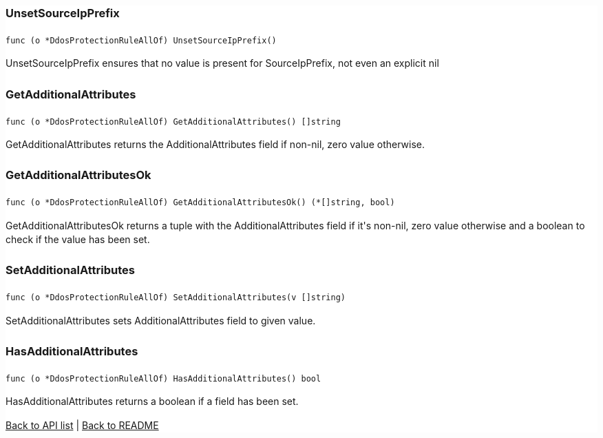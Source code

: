 ### UnsetSourceIpPrefix
`func (o *DdosProtectionRuleAllOf) UnsetSourceIpPrefix()`

UnsetSourceIpPrefix ensures that no value is present for SourceIpPrefix, not even an explicit nil
### GetAdditionalAttributes

`func (o *DdosProtectionRuleAllOf) GetAdditionalAttributes() []string`

GetAdditionalAttributes returns the AdditionalAttributes field if non-nil, zero value otherwise.

### GetAdditionalAttributesOk

`func (o *DdosProtectionRuleAllOf) GetAdditionalAttributesOk() (*[]string, bool)`

GetAdditionalAttributesOk returns a tuple with the AdditionalAttributes field if it's non-nil, zero value otherwise
and a boolean to check if the value has been set.

### SetAdditionalAttributes

`func (o *DdosProtectionRuleAllOf) SetAdditionalAttributes(v []string)`

SetAdditionalAttributes sets AdditionalAttributes field to given value.

### HasAdditionalAttributes

`func (o *DdosProtectionRuleAllOf) HasAdditionalAttributes() bool`

HasAdditionalAttributes returns a boolean if a field has been set.


[Back to API list](../README.md#documentation-for-api-endpoints) | [Back to README](../README.md)


